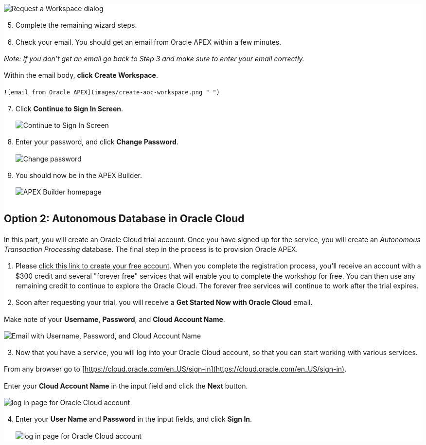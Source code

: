    ![Request a Workspace dialog](images/request-a-workspace.png " ")

5. Complete the remaining wizard steps.

6. Check your email. You should get an email from Oracle APEX within a few minutes.

  *Note: If you don’t get an email go back to Step 3 and make sure to enter your email correctly.*

   Within the email body, **click Create Workspace**.

    ![email from Oracle APEX](images/create-aoc-workspace.png " ")

7. Click **Continue to Sign In Screen**.

    ![Continue to Sign In Screen](images/continue-to-signin.png " ")

8. Enter your password, and click **Change Password**.

    ![Change password](images/enter-password.png " ")

9. You should now be in the APEX Builder.

    ![APEX Builder homepage](images/apex-builder.png " ")


## **Option 2**: Autonomous Database in Oracle Cloud

In this part, you will create an Oracle Cloud trial account. Once you have signed up for the service, you will create an *Autonomous Transaction Processing* database. The final step in the process is to provision Oracle APEX.

1.  Please [click this link to create your free account](https://signup.cloud.oracle.com). When you complete the registration process, you'll receive an account with a $300 credit and several "forever free" services that will enable you to complete the workshop for free. You can then use any remaining credit to continue to explore the Oracle Cloud. The forever free services will continue to work after the trial expires.

2.  Soon after requesting your trial, you will receive a  **Get Started Now with Oracle Cloud** email.   

   Make note of your **Username**, **Password**, and **Cloud Account Name**.

   ![Email with Username, Password, and Cloud Account Name](images/get-started-email.png " ")

3. Now that you have a service, you will log into your Oracle Cloud account, so that you can start working with various services.        

  From any browser go to [https://cloud.oracle.com/en_US/sign-in](https://cloud.oracle.com/en_US/sign-in).

  Enter your **Cloud Account Name** in the input field and click the **Next** button.

  ![log in page for Oracle Cloud account](images/enter-oracle-cloud-account-name.png " ")

4. Enter your **User Name** and **Password** in the input fields, and click **Sign In**.

   ![log in page for Oracle Cloud account](images/enter-user-name-and-password.png " ")

